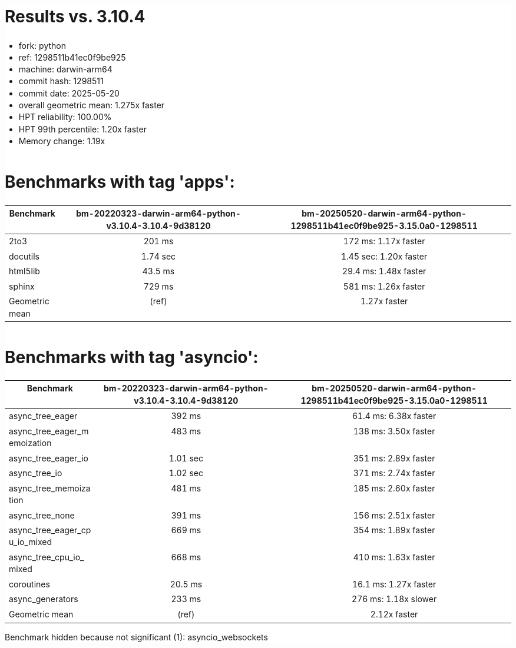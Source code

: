 # Results vs. 3.10.4

- fork: python
- ref: 1298511b41ec0f9be925
- machine: darwin-arm64
- commit hash: 1298511
- commit date: 2025-05-20
- overall geometric mean: 1.275x faster
- HPT reliability: 100.00%
- HPT 99th percentile: 1.20x faster
- Memory change: 1.19x

Benchmarks with tag 'apps':
===========================

| Benchmark      | bm-20220323-darwin-arm64-python-v3.10.4-3.10.4-9d38120 | bm-20250520-darwin-arm64-python-1298511b41ec0f9be925-3.15.0a0-1298511 |
|----------------|:------------------------------------------------------:|:---------------------------------------------------------------------:|
| 2to3           | 201 ms                                                 | 172 ms: 1.17x faster                                                  |
| docutils       | 1.74 sec                                               | 1.45 sec: 1.20x faster                                                |
| html5lib       | 43.5 ms                                                | 29.4 ms: 1.48x faster                                                 |
| sphinx         | 729 ms                                                 | 581 ms: 1.26x faster                                                  |
| Geometric mean | (ref)                                                  | 1.27x faster                                                          |

Benchmarks with tag 'asyncio':
==============================

| Benchmark                     | bm-20220323-darwin-arm64-python-v3.10.4-3.10.4-9d38120 | bm-20250520-darwin-arm64-python-1298511b41ec0f9be925-3.15.0a0-1298511 |
|-------------------------------|:------------------------------------------------------:|:---------------------------------------------------------------------:|
| async_tree_eager              | 392 ms                                                 | 61.4 ms: 6.38x faster                                                 |
| async_tree_eager_memoization  | 483 ms                                                 | 138 ms: 3.50x faster                                                  |
| async_tree_eager_io           | 1.01 sec                                               | 351 ms: 2.89x faster                                                  |
| async_tree_io                 | 1.02 sec                                               | 371 ms: 2.74x faster                                                  |
| async_tree_memoization        | 481 ms                                                 | 185 ms: 2.60x faster                                                  |
| async_tree_none               | 391 ms                                                 | 156 ms: 2.51x faster                                                  |
| async_tree_eager_cpu_io_mixed | 669 ms                                                 | 354 ms: 1.89x faster                                                  |
| async_tree_cpu_io_mixed       | 668 ms                                                 | 410 ms: 1.63x faster                                                  |
| coroutines                    | 20.5 ms                                                | 16.1 ms: 1.27x faster                                                 |
| async_generators              | 233 ms                                                 | 276 ms: 1.18x slower                                                  |
| Geometric mean                | (ref)                                                  | 2.12x faster                                                          |

Benchmark hidden because not significant (1): asyncio_websockets
